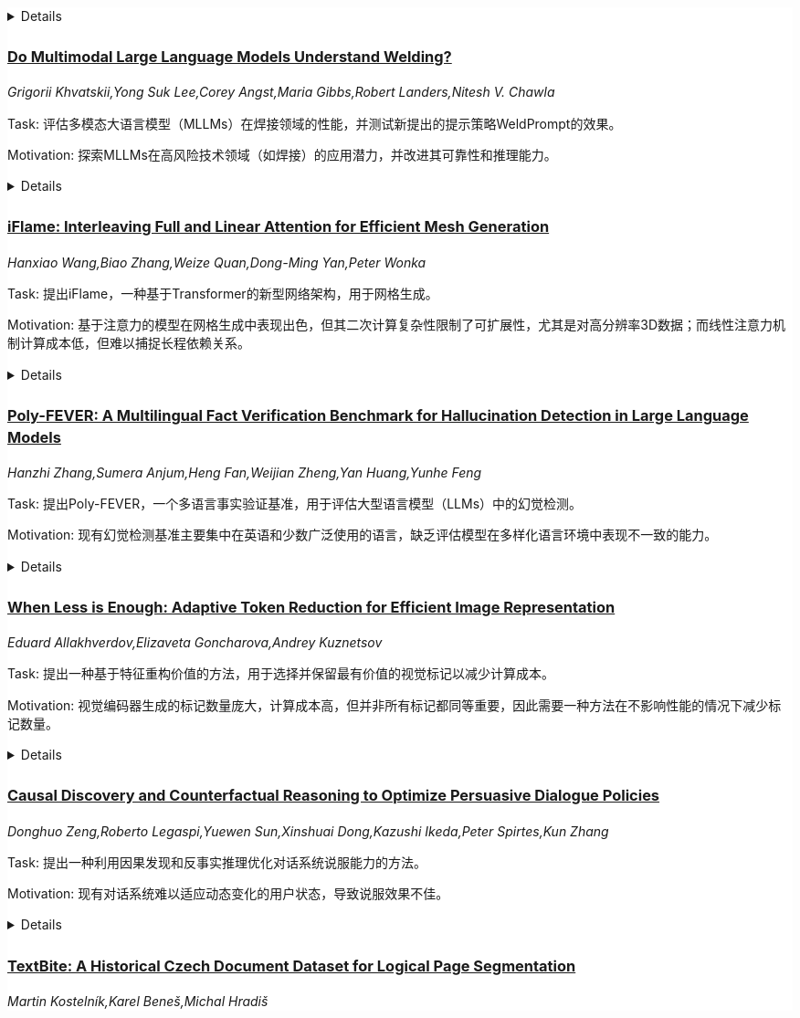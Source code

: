 <details><summary>Details</summary></details>

### [Do Multimodal Large Language Models Understand Welding?](https://arxiv.org/abs/2503.16537)
*Grigorii Khvatskii,Yong Suk Lee,Corey Angst,Maria Gibbs,Robert Landers,Nitesh V. Chawla*

Task: 评估多模态大语言模型（MLLMs）在焊接领域的性能，并测试新提出的提示策略WeldPrompt的效果。

Motivation: 探索MLLMs在高风险技术领域（如焊接）的应用潜力，并改进其可靠性和推理能力。

<details><summary>Details</summary></details>

### [iFlame: Interleaving Full and Linear Attention for Efficient Mesh Generation](https://arxiv.org/abs/2503.16653)
*Hanxiao Wang,Biao Zhang,Weize Quan,Dong-Ming Yan,Peter Wonka*

Task: 提出iFlame，一种基于Transformer的新型网络架构，用于网格生成。

Motivation: 基于注意力的模型在网格生成中表现出色，但其二次计算复杂性限制了可扩展性，尤其是对高分辨率3D数据；而线性注意力机制计算成本低，但难以捕捉长程依赖关系。

<details><summary>Details</summary></details>

### [Poly-FEVER: A Multilingual Fact Verification Benchmark for Hallucination Detection in Large Language Models](https://arxiv.org/abs/2503.16541)
*Hanzhi Zhang,Sumera Anjum,Heng Fan,Weijian Zheng,Yan Huang,Yunhe Feng*

Task: 提出Poly-FEVER，一个多语言事实验证基准，用于评估大型语言模型（LLMs）中的幻觉检测。

Motivation: 现有幻觉检测基准主要集中在英语和少数广泛使用的语言，缺乏评估模型在多样化语言环境中表现不一致的能力。

<details><summary>Details</summary></details>

### [When Less is Enough: Adaptive Token Reduction for Efficient Image Representation](https://arxiv.org/abs/2503.16660)
*Eduard Allakhverdov,Elizaveta Goncharova,Andrey Kuznetsov*

Task: 提出一种基于特征重构价值的方法，用于选择并保留最有价值的视觉标记以减少计算成本。

Motivation: 视觉编码器生成的标记数量庞大，计算成本高，但并非所有标记都同等重要，因此需要一种方法在不影响性能的情况下减少标记数量。

<details><summary>Details</summary></details>

### [Causal Discovery and Counterfactual Reasoning to Optimize Persuasive Dialogue Policies](https://arxiv.org/abs/2503.16544)
*Donghuo Zeng,Roberto Legaspi,Yuewen Sun,Xinshuai Dong,Kazushi Ikeda,Peter Spirtes,Kun Zhang*

Task: 提出一种利用因果发现和反事实推理优化对话系统说服能力的方法。

Motivation: 现有对话系统难以适应动态变化的用户状态，导致说服效果不佳。

<details><summary>Details</summary></details>

### [TextBite: A Historical Czech Document Dataset for Logical Page Segmentation](https://arxiv.org/abs/2503.16664)
*Martin Kostelník,Karel Beneš,Michal Hradiš*
